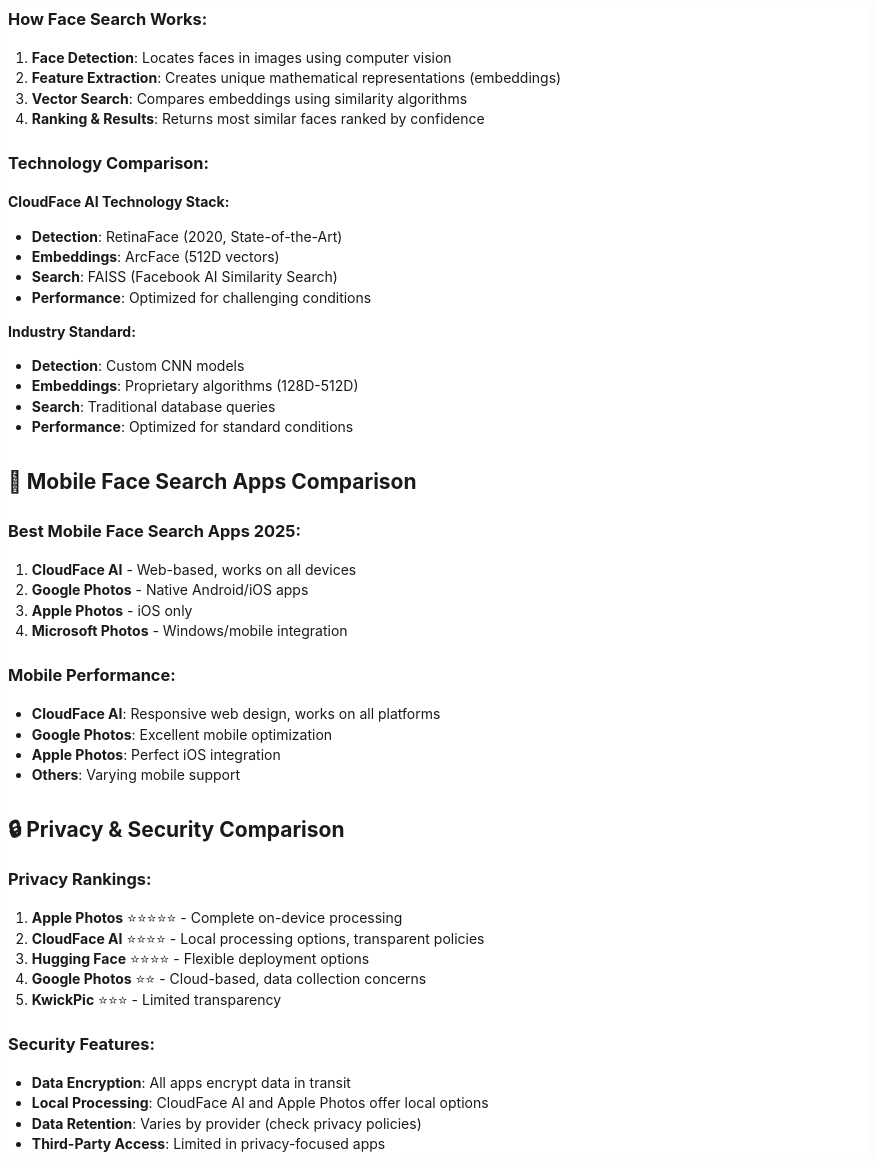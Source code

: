 ### How Face Search Works:

1. **Face Detection**: Locates faces in images using computer vision
2. **Feature Extraction**: Creates unique mathematical representations (embeddings)
3. **Vector Search**: Compares embeddings using similarity algorithms
4. **Ranking & Results**: Returns most similar faces ranked by confidence

### Technology Comparison:

**CloudFace AI Technology Stack:**
- **Detection**: RetinaFace (2020, State-of-the-Art)
- **Embeddings**: ArcFace (512D vectors)
- **Search**: FAISS (Facebook AI Similarity Search)
- **Performance**: Optimized for challenging conditions

**Industry Standard:**
- **Detection**: Custom CNN models
- **Embeddings**: Proprietary algorithms (128D-512D)
- **Search**: Traditional database queries
- **Performance**: Optimized for standard conditions

## 📱 Mobile Face Search Apps Comparison

### Best Mobile Face Search Apps 2025:

1. **CloudFace AI** - Web-based, works on all devices
2. **Google Photos** - Native Android/iOS apps
3. **Apple Photos** - iOS only
4. **Microsoft Photos** - Windows/mobile integration

### Mobile Performance:
- **CloudFace AI**: Responsive web design, works on all platforms
- **Google Photos**: Excellent mobile optimization
- **Apple Photos**: Perfect iOS integration
- **Others**: Varying mobile support

## 🔒 Privacy & Security Comparison

### Privacy Rankings:

1. **Apple Photos** ⭐⭐⭐⭐⭐ - Complete on-device processing
2. **CloudFace AI** ⭐⭐⭐⭐ - Local processing options, transparent policies
3. **Hugging Face** ⭐⭐⭐⭐ - Flexible deployment options
4. **Google Photos** ⭐⭐ - Cloud-based, data collection concerns
5. **KwickPic** ⭐⭐⭐ - Limited transparency

### Security Features:
- **Data Encryption**: All apps encrypt data in transit
- **Local Processing**: CloudFace AI and Apple Photos offer local options
- **Data Retention**: Varies by provider (check privacy policies)
- **Third-Party Access**: Limited in privacy-focused apps
